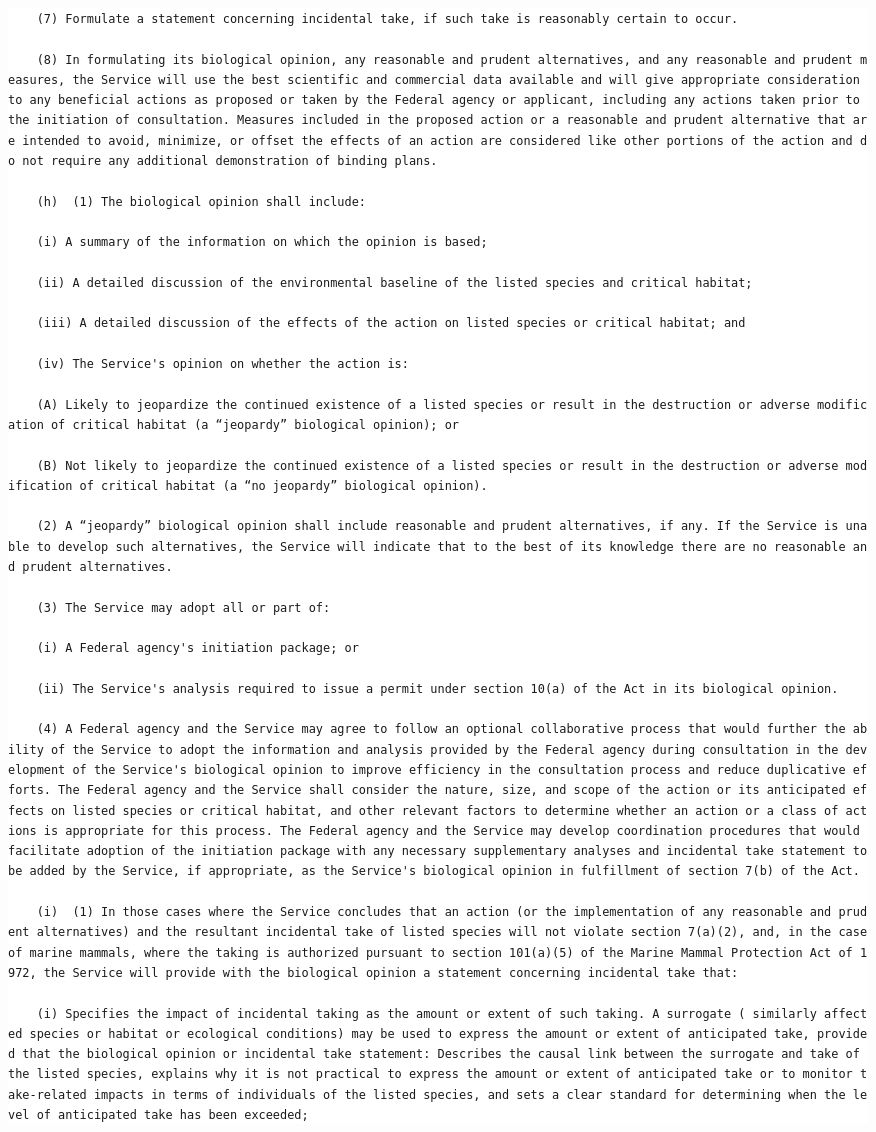         (7) Formulate a statement concerning incidental take, if such take is reasonably certain to occur.

        (8) In formulating its biological opinion, any reasonable and prudent alternatives, and any reasonable and prudent measures, the Service will use the best scientific and commercial data available and will give appropriate consideration to any beneficial actions as proposed or taken by the Federal agency or applicant, including any actions taken prior to the initiation of consultation. Measures included in the proposed action or a reasonable and prudent alternative that are intended to avoid, minimize, or offset the effects of an action are considered like other portions of the action and do not require any additional demonstration of binding plans.

        (h)  (1) The biological opinion shall include:

        (i) A summary of the information on which the opinion is based;

        (ii) A detailed discussion of the environmental baseline of the listed species and critical habitat;

        (iii) A detailed discussion of the effects of the action on listed species or critical habitat; and

        (iv) The Service's opinion on whether the action is:

        (A) Likely to jeopardize the continued existence of a listed species or result in the destruction or adverse modification of critical habitat (a “jeopardy” biological opinion); or

        (B) Not likely to jeopardize the continued existence of a listed species or result in the destruction or adverse modification of critical habitat (a “no jeopardy” biological opinion).

        (2) A “jeopardy” biological opinion shall include reasonable and prudent alternatives, if any. If the Service is unable to develop such alternatives, the Service will indicate that to the best of its knowledge there are no reasonable and prudent alternatives.

        (3) The Service may adopt all or part of:

        (i) A Federal agency's initiation package; or

        (ii) The Service's analysis required to issue a permit under section 10(a) of the Act in its biological opinion.

        (4) A Federal agency and the Service may agree to follow an optional collaborative process that would further the ability of the Service to adopt the information and analysis provided by the Federal agency during consultation in the development of the Service's biological opinion to improve efficiency in the consultation process and reduce duplicative efforts. The Federal agency and the Service shall consider the nature, size, and scope of the action or its anticipated effects on listed species or critical habitat, and other relevant factors to determine whether an action or a class of actions is appropriate for this process. The Federal agency and the Service may develop coordination procedures that would facilitate adoption of the initiation package with any necessary supplementary analyses and incidental take statement to be added by the Service, if appropriate, as the Service's biological opinion in fulfillment of section 7(b) of the Act.

        (i)  (1) In those cases where the Service concludes that an action (or the implementation of any reasonable and prudent alternatives) and the resultant incidental take of listed species will not violate section 7(a)(2), and, in the case of marine mammals, where the taking is authorized pursuant to section 101(a)(5) of the Marine Mammal Protection Act of 1972, the Service will provide with the biological opinion a statement concerning incidental take that:

        (i) Specifies the impact of incidental taking as the amount or extent of such taking. A surrogate ( similarly affected species or habitat or ecological conditions) may be used to express the amount or extent of anticipated take, provided that the biological opinion or incidental take statement: Describes the causal link between the surrogate and take of the listed species, explains why it is not practical to express the amount or extent of anticipated take or to monitor take-related impacts in terms of individuals of the listed species, and sets a clear standard for determining when the level of anticipated take has been exceeded;
